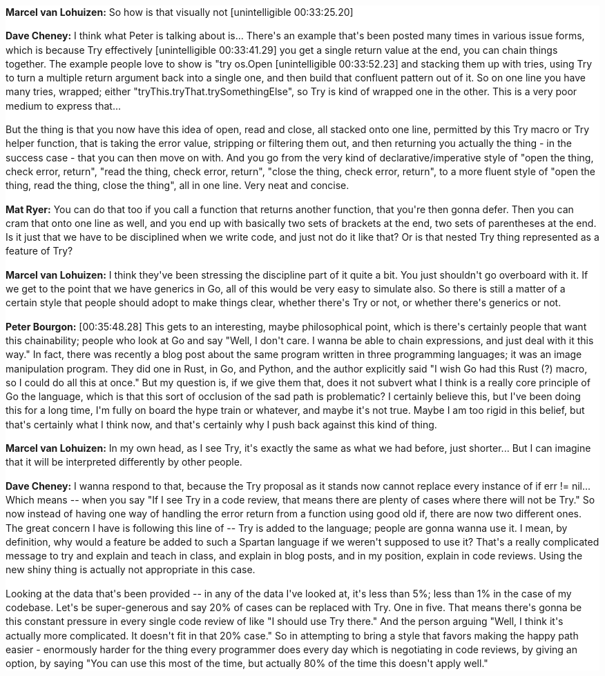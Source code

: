 **Marcel van Lohuizen:** So how is that visually not \[unintelligible 00:33:25.20\]

**Dave Cheney:** I think what Peter is talking about is... There's an example that's been posted many times in various issue forms, which is because Try effectively \[unintelligible 00:33:41.29\] you get a single return value at the end, you can chain things together. The example people love to show is "try os.Open \[unintelligible 00:33:52.23\] and stacking them up with tries, using Try to turn a multiple return argument back into a single one, and then build that confluent pattern out of it. So on one line you have many tries, wrapped; either "tryThis.tryThat.trySomethingElse", so Try is kind of wrapped one in the other. This is a very poor medium to express that...

But the thing is that you now have this idea of open, read and close, all stacked onto one line, permitted by this Try macro or Try helper function, that is taking the error value, stripping or filtering them out, and then returning you actually the thing - in the success case - that you can then move on with. And you go from the very kind of declarative/imperative style of "open the thing, check error, return", "read the thing, check error, return", "close the thing, check error, return", to a more fluent style of "open the thing, read the thing, close the thing", all in one line. Very neat and concise.

**Mat Ryer:** You can do that too if you call a function that returns another function, that you're then gonna defer. Then you can cram that onto one line as well, and you end up with basically two sets of brackets at the end, two sets of parentheses at the end. Is it just that we have to be disciplined when we write code, and just not do it like that? Or is that nested Try thing represented as a feature of Try?

**Marcel van Lohuizen:** I think they've been stressing the discipline part of it quite a bit. You just shouldn't go overboard with it. If we get to the point that we have generics in Go, all of this would be very easy to simulate also. So there is still a matter of a certain style that people should adopt to make things clear, whether there's Try or not, or whether there's generics or not.

**Peter Bourgon:** \[00:35:48.28\] This gets to an interesting, maybe philosophical point, which is there's certainly people that want this chainability; people who look at Go and say "Well, I don't care. I wanna be able to chain expressions, and just deal with it this way." In fact, there was recently a blog post about the same program written in three programming languages; it was an image manipulation program. They did one in Rust, in Go, and Python, and the author explicitly said "I wish Go had this Rust (?) macro, so I could do all this at once." But my question is, if we give them that, does it not subvert what I think is a really core principle of Go the language, which is that this sort of occlusion of the sad path is problematic? I certainly believe this, but I've been doing this for a long time, I'm fully on board the hype train or whatever, and maybe it's not true. Maybe I am too rigid in this belief, but that's certainly what I think now, and that's certainly why I push back against this kind of thing.

**Marcel van Lohuizen:** In my own head, as I see Try, it's exactly the same as what we had before, just shorter... But I can imagine that it will be interpreted differently by other people.

**Dave Cheney:** I wanna respond to that, because the Try proposal as it stands now cannot replace every instance of if err != nil... Which means -- when you say "If I see Try in a code review, that means there are plenty of cases where there will not be Try." So now instead of having one way of handling the error return from a function using good old if, there are now two different ones. The great concern I have is following this line of -- Try is added to the language; people are gonna wanna use it. I mean, by definition, why would a feature be added to such a Spartan language if we weren't supposed to use it? That's a really complicated message to try and explain and teach in class, and explain in blog posts, and in my position, explain in code reviews. Using the new shiny thing is actually not appropriate in this case.

Looking at the data that's been provided -- in any of the data I've looked at, it's less than 5%; less than 1% in the case of my codebase. Let's be super-generous and say 20% of cases can be replaced with Try. One in five. That means there's gonna be this constant pressure in every single code review of like "I should use Try there." And the person arguing "Well, I think it's actually more complicated. It doesn't fit in that 20% case." So in attempting to bring a style that favors making the happy path easier - enormously harder for the thing every programmer does every day which is negotiating in code reviews, by giving an option, by saying "You can use this most of the time, but actually 80% of the time this doesn't apply well."
